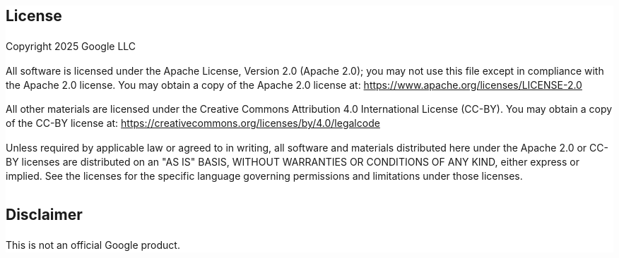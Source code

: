## License

Copyright 2025 Google LLC

All software is licensed under the Apache License, Version 2.0 (Apache 2.0);
you may not use this file except in compliance with the Apache 2.0 license. You
may obtain a copy of the Apache 2.0 license at: <https://www.apache.org/licenses/LICENSE-2.0>

All other materials are licensed under the Creative Commons Attribution 4.0 International License (CC-BY). You may obtain a copy of the CC-BY license at: <https://creativecommons.org/licenses/by/4.0/legalcode>

Unless required by applicable law or agreed to in writing, all software and
materials distributed here under the Apache 2.0 or CC-BY licenses are
distributed on an "AS IS" BASIS, WITHOUT WARRANTIES OR CONDITIONS OF ANY KIND,
either express or implied. See the licenses for the specific language governing
permissions and limitations under those licenses.

## Disclaimer

This is not an official Google product.